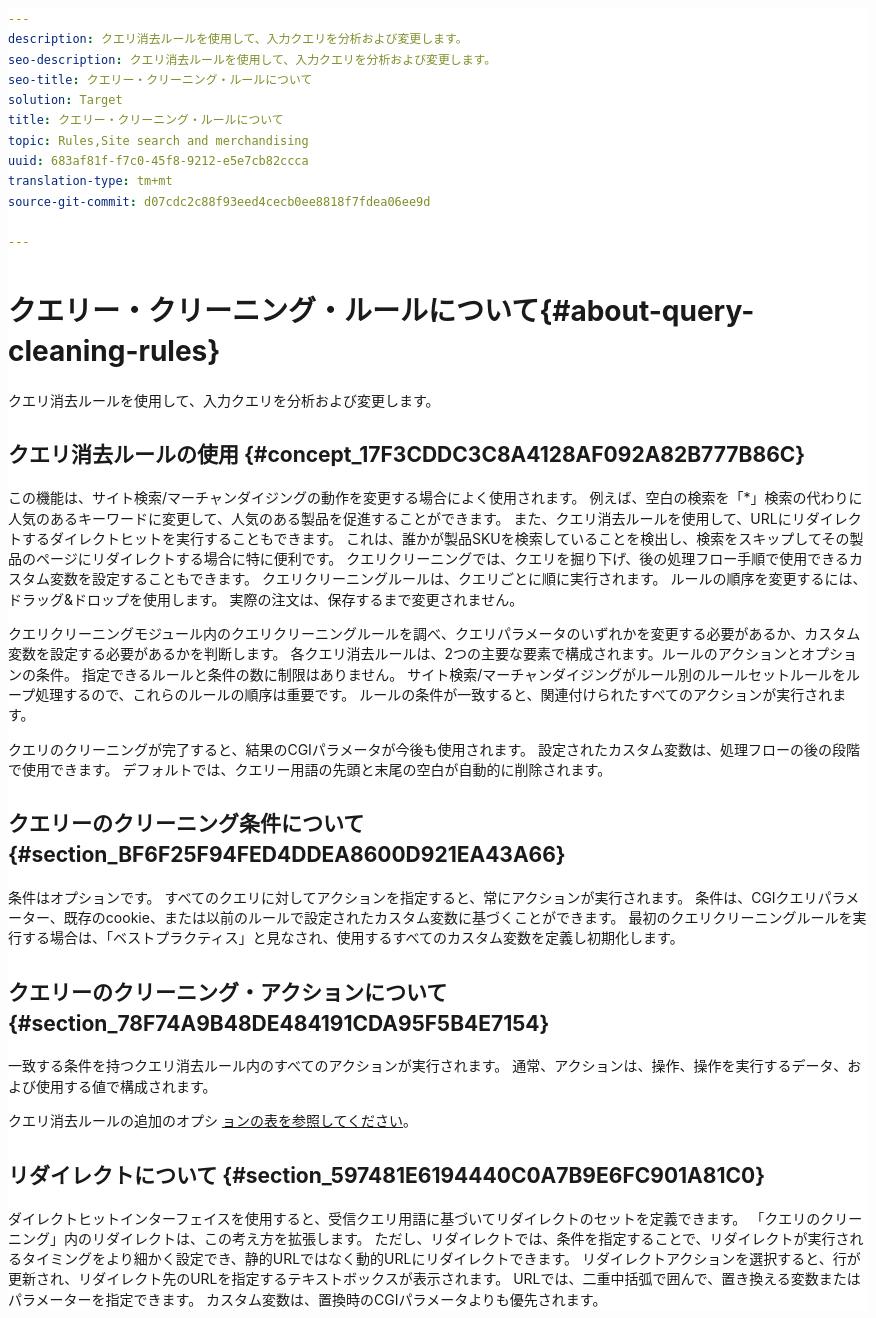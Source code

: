 ```yaml
---
description: クエリ消去ルールを使用して、入力クエリを分析および変更します。
seo-description: クエリ消去ルールを使用して、入力クエリを分析および変更します。
seo-title: クエリー・クリーニング・ルールについて
solution: Target
title: クエリー・クリーニング・ルールについて
topic: Rules,Site search and merchandising
uuid: 683af81f-f7c0-45f8-9212-e5e7cb82ccca
translation-type: tm+mt
source-git-commit: d07cdc2c88f93eed4cecb0ee8818f7fdea06ee9d

---
```



# クエリー・クリーニング・ルールについて{#about-query-cleaning-rules}

クエリ消去ルールを使用して、入力クエリを分析および変更します。

## クエリ消去ルールの使用 {#concept_17F3CDDC3C8A4128AF092A82B777B86C}

この機能は、サイト検索/マーチャンダイジングの動作を変更する場合によく使用されます。 例えば、空白の検索を「*」検索の代わりに人気のあるキーワードに変更して、人気のある製品を促進することができます。 また、クエリ消去ルールを使用して、URLにリダイレクトするダイレクトヒットを実行することもできます。 これは、誰かが製品SKUを検索していることを検出し、検索をスキップしてその製品のページにリダイレクトする場合に特に便利です。 クエリクリーニングでは、クエリを掘り下げ、後の処理フロー手順で使用できるカスタム変数を設定することもできます。 クエリクリーニングルールは、クエリごとに順に実行されます。 ルールの順序を変更するには、ドラッグ&amp;ドロップを使用します。 実際の注文は、保存するまで変更されません。

クエリクリーニングモジュール内のクエリクリーニングルールを調べ、クエリパラメータのいずれかを変更する必要があるか、カスタム変数を設定する必要があるかを判断します。 各クエリ消去ルールは、2つの主要な要素で構成されます。ルールのアクションとオプションの条件。 指定できるルールと条件の数に制限はありません。 サイト検索/マーチャンダイジングがルール別のルールセットルールをループ処理するので、これらのルールの順序は重要です。 ルールの条件が一致すると、関連付けられたすべてのアクションが実行されます。

クエリのクリーニングが完了すると、結果のCGIパラメータが今後も使用されます。 設定されたカスタム変数は、処理フローの後の段階で使用できます。 デフォルトでは、クエリー用語の先頭と末尾の空白が自動的に削除されます。

## クエリーのクリーニング条件について {#section_BF6F25F94FED4DDEA8600D921EA43A66}

条件はオプションです。 すべてのクエリに対してアクションを指定すると、常にアクションが実行されます。 条件は、CGIクエリパラメーター、既存のcookie、または以前のルールで設定されたカスタム変数に基づくことができます。 最初のクエリクリーニングルールを実行する場合は、「ベストプラクティス」と見なされ、使用するすべてのカスタム変数を定義し初期化します。

## クエリーのクリーニング・アクションについて {#section_78F74A9B48DE484191CDA95F5B4E7154}

一致する条件を持つクエリ消去ルール内のすべてのアクションが実行されます。 通常、アクションは、操作、操作を実行するデータ、および使用する値で構成されます。

クエリ消去ルールの追加のオプシ [ョンの表を参照してください](../c-about-rules-menu/c-about-query-cleaning-rules.md#task_47F43988D3D9485F8AE1DFDA7E00BF54)。

## リダイレクトについて {#section_597481E6194440C0A7B9E6FC901A81C0}

ダイレクトヒットインターフェイスを使用すると、受信クエリ用語に基づいてリダイレクトのセットを定義できます。 「クエリのクリーニング」内のリダイレクトは、この考え方を拡張します。 ただし、リダイレクトでは、条件を指定することで、リダイレクトが実行されるタイミングをより細かく設定でき、静的URLではなく動的URLにリダイレクトできます。 リダイレクトアクションを選択すると、行が更新され、リダイレクト先のURLを指定するテキストボックスが表示されます。 URLでは、二重中括弧で囲んで、置き換える変数またはパラメーターを指定できます。 カスタム変数は、置換時のCGIパラメータよりも優先されます。
